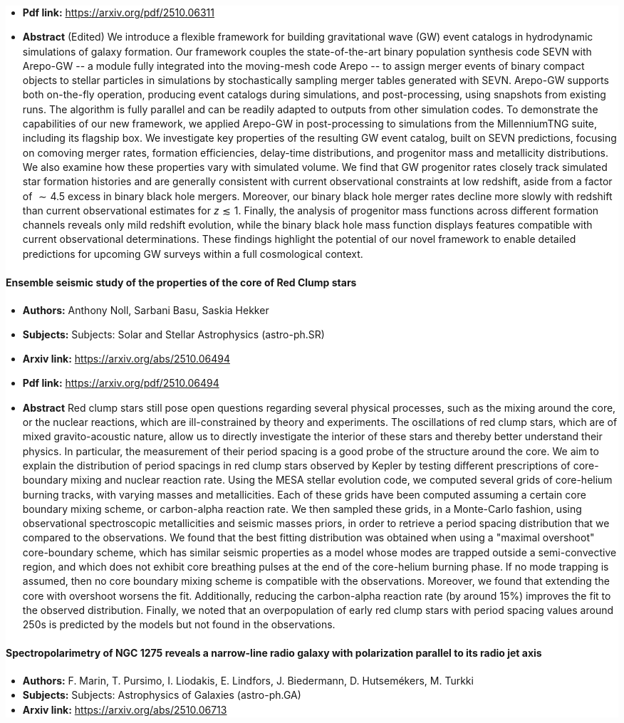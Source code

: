  - **Pdf link:** https://arxiv.org/pdf/2510.06311

 - **Abstract**
 (Edited) We introduce a flexible framework for building gravitational wave (GW) event catalogs in hydrodynamic simulations of galaxy formation. Our framework couples the state-of-the-art binary population synthesis code SEVN with Arepo-GW -- a module fully integrated into the moving-mesh code Arepo -- to assign merger events of binary compact objects to stellar particles in simulations by stochastically sampling merger tables generated with SEVN. Arepo-GW supports both on-the-fly operation, producing event catalogs during simulations, and post-processing, using snapshots from existing runs. The algorithm is fully parallel and can be readily adapted to outputs from other simulation codes. To demonstrate the capabilities of our new framework, we applied Arepo-GW in post-processing to simulations from the MillenniumTNG suite, including its flagship box. We investigate key properties of the resulting GW event catalog, built on SEVN predictions, focusing on comoving merger rates, formation efficiencies, delay-time distributions, and progenitor mass and metallicity distributions. We also examine how these properties vary with simulated volume. We find that GW progenitor rates closely track simulated star formation histories and are generally consistent with current observational constraints at low redshift, aside from a factor of $\sim 4.5$ excess in binary black hole mergers. Moreover, our binary black hole merger rates decline more slowly with redshift than current observational estimates for $z \lesssim 1$. Finally, the analysis of progenitor mass functions across different formation channels reveals only mild redshift evolution, while the binary black hole mass function displays features compatible with current observational determinations. These findings highlight the potential of our novel framework to enable detailed predictions for upcoming GW surveys within a full cosmological context.
#### Ensemble seismic study of the properties of the core of Red Clump stars
 - **Authors:** Anthony Noll, Sarbani Basu, Saskia Hekker
 - **Subjects:** Subjects:
Solar and Stellar Astrophysics (astro-ph.SR)
 - **Arxiv link:** https://arxiv.org/abs/2510.06494

 - **Pdf link:** https://arxiv.org/pdf/2510.06494

 - **Abstract**
 Red clump stars still pose open questions regarding several physical processes, such as the mixing around the core, or the nuclear reactions, which are ill-constrained by theory and experiments. The oscillations of red clump stars, which are of mixed gravito-acoustic nature, allow us to directly investigate the interior of these stars and thereby better understand their physics. In particular, the measurement of their period spacing is a good probe of the structure around the core. We aim to explain the distribution of period spacings in red clump stars observed by Kepler by testing different prescriptions of core-boundary mixing and nuclear reaction rate. Using the MESA stellar evolution code, we computed several grids of core-helium burning tracks, with varying masses and metallicities. Each of these grids have been computed assuming a certain core boundary mixing scheme, or carbon-alpha reaction rate. We then sampled these grids, in a Monte-Carlo fashion, using observational spectroscopic metallicities and seismic masses priors, in order to retrieve a period spacing distribution that we compared to the observations. We found that the best fitting distribution was obtained when using a "maximal overshoot" core-boundary scheme, which has similar seismic properties as a model whose modes are trapped outside a semi-convective region, and which does not exhibit core breathing pulses at the end of the core-helium burning phase. If no mode trapping is assumed, then no core boundary mixing scheme is compatible with the observations. Moreover, we found that extending the core with overshoot worsens the fit. Additionally, reducing the carbon-alpha reaction rate (by around 15%) improves the fit to the observed distribution. Finally, we noted that an overpopulation of early red clump stars with period spacing values around 250s is predicted by the models but not found in the observations.
#### Spectropolarimetry of NGC 1275 reveals a narrow-line radio galaxy with polarization parallel to its radio jet axis
 - **Authors:** F. Marin, T. Pursimo, I. Liodakis, E. Lindfors, J. Biedermann, D. Hutsemékers, M. Turkki
 - **Subjects:** Subjects:
Astrophysics of Galaxies (astro-ph.GA)
 - **Arxiv link:** https://arxiv.org/abs/2510.06713
